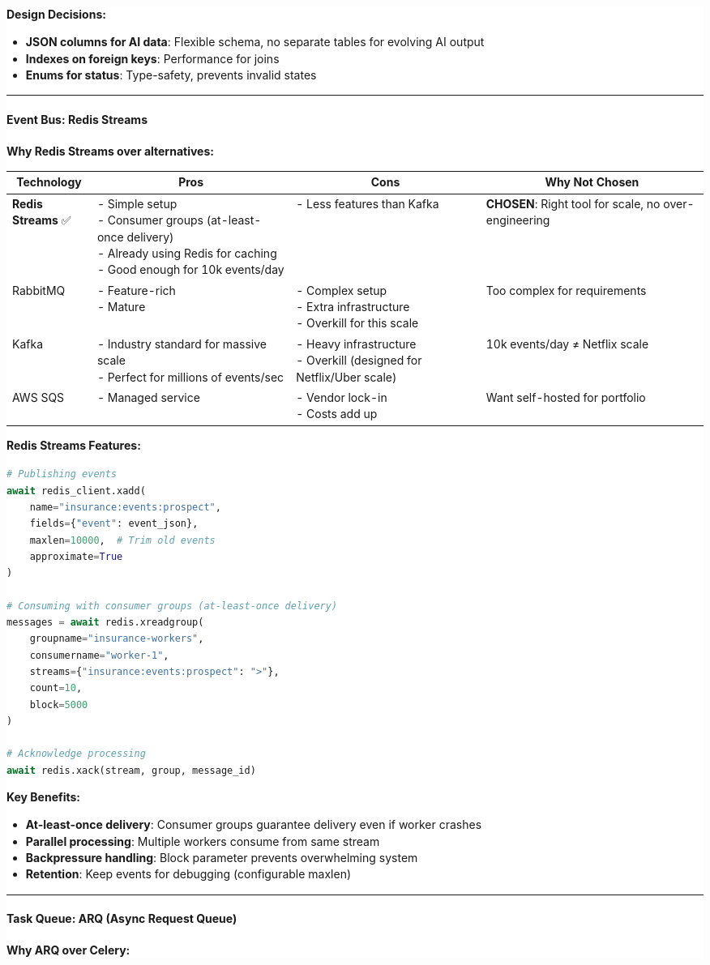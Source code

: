 **Design Decisions:**
- **JSON columns for AI data**: Flexible schema, no separate tables for evolving AI output
- **Indexes on foreign keys**: Performance for joins
- **Enums for status**: Type-safety, prevents invalid states

---

#### Event Bus: **Redis Streams**

**Why Redis Streams over alternatives:**

| Technology | Pros | Cons | Why Not Chosen |
|------------|------|------|----------------|
| **Redis Streams** ✅ | - Simple setup<br>- Consumer groups (at-least-once delivery)<br>- Already using Redis for caching<br>- Good enough for 10k events/day | - Less features than Kafka | **CHOSEN**: Right tool for scale, no over-engineering |
| RabbitMQ | - Feature-rich<br>- Mature | - Complex setup<br>- Extra infrastructure<br>- Overkill for this scale | Too complex for requirements |
| Kafka | - Industry standard for massive scale<br>- Perfect for millions of events/sec | - Heavy infrastructure<br>- Overkill (designed for Netflix/Uber scale) | 10k events/day ≠ Netflix scale |
| AWS SQS | - Managed service | - Vendor lock-in<br>- Costs add up | Want self-hosted for portfolio |

**Redis Streams Features:**
```python
# Publishing events
await redis_client.xadd(
    name="insurance:events:prospect",
    fields={"event": event_json},
    maxlen=10000,  # Trim old events
    approximate=True
)

# Consuming with consumer groups (at-least-once delivery)
messages = await redis.xreadgroup(
    groupname="insurance-workers",
    consumername="worker-1",
    streams={"insurance:events:prospect": ">"},
    count=10,
    block=5000
)

# Acknowledge processing
await redis.xack(stream, group, message_id)
```

**Key Benefits:**
- **At-least-once delivery**: Consumer groups guarantee delivery even if worker crashes
- **Parallel processing**: Multiple workers consume from same stream
- **Backpressure handling**: Block parameter prevents overwhelming system
- **Retention**: Keep events for debugging (configurable maxlen)

---

#### Task Queue: **ARQ (Async Request Queue)**

**Why ARQ over Celery:**

